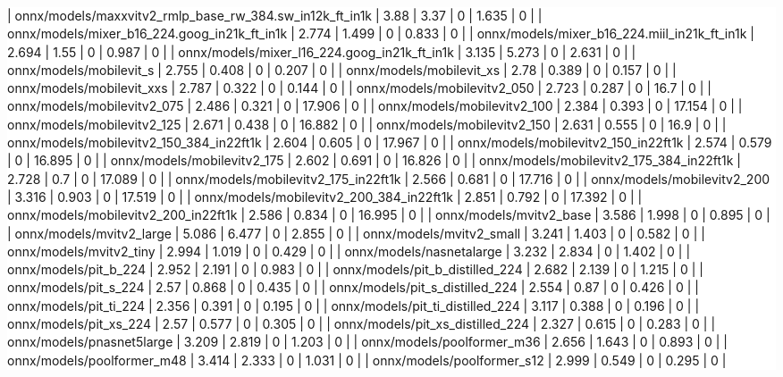 | onnx/models/maxxvitv2_rmlp_base_rw_384.sw_in12k_ft_in1k         |       3.88  |         3.37  |            0 |          1.635 |       0     |
| onnx/models/mixer_b16_224.goog_in21k_ft_in1k                    |       2.774 |         1.499 |            0 |          0.833 |       0     |
| onnx/models/mixer_b16_224.miil_in21k_ft_in1k                    |       2.694 |         1.55  |            0 |          0.987 |       0     |
| onnx/models/mixer_l16_224.goog_in21k_ft_in1k                    |       3.135 |         5.273 |            0 |          2.631 |       0     |
| onnx/models/mobilevit_s                                         |       2.755 |         0.408 |            0 |          0.207 |       0     |
| onnx/models/mobilevit_xs                                        |       2.78  |         0.389 |            0 |          0.157 |       0     |
| onnx/models/mobilevit_xxs                                       |       2.787 |         0.322 |            0 |          0.144 |       0     |
| onnx/models/mobilevitv2_050                                     |       2.723 |         0.287 |            0 |         16.7   |       0     |
| onnx/models/mobilevitv2_075                                     |       2.486 |         0.321 |            0 |         17.906 |       0     |
| onnx/models/mobilevitv2_100                                     |       2.384 |         0.393 |            0 |         17.154 |       0     |
| onnx/models/mobilevitv2_125                                     |       2.671 |         0.438 |            0 |         16.882 |       0     |
| onnx/models/mobilevitv2_150                                     |       2.631 |         0.555 |            0 |         16.9   |       0     |
| onnx/models/mobilevitv2_150_384_in22ft1k                        |       2.604 |         0.605 |            0 |         17.967 |       0     |
| onnx/models/mobilevitv2_150_in22ft1k                            |       2.574 |         0.579 |            0 |         16.895 |       0     |
| onnx/models/mobilevitv2_175                                     |       2.602 |         0.691 |            0 |         16.826 |       0     |
| onnx/models/mobilevitv2_175_384_in22ft1k                        |       2.728 |         0.7   |            0 |         17.089 |       0     |
| onnx/models/mobilevitv2_175_in22ft1k                            |       2.566 |         0.681 |            0 |         17.716 |       0     |
| onnx/models/mobilevitv2_200                                     |       3.316 |         0.903 |            0 |         17.519 |       0     |
| onnx/models/mobilevitv2_200_384_in22ft1k                        |       2.851 |         0.792 |            0 |         17.392 |       0     |
| onnx/models/mobilevitv2_200_in22ft1k                            |       2.586 |         0.834 |            0 |         16.995 |       0     |
| onnx/models/mvitv2_base                                         |       3.586 |         1.998 |            0 |          0.895 |       0     |
| onnx/models/mvitv2_large                                        |       5.086 |         6.477 |            0 |          2.855 |       0     |
| onnx/models/mvitv2_small                                        |       3.241 |         1.403 |            0 |          0.582 |       0     |
| onnx/models/mvitv2_tiny                                         |       2.994 |         1.019 |            0 |          0.429 |       0     |
| onnx/models/nasnetalarge                                        |       3.232 |         2.834 |            0 |          1.402 |       0     |
| onnx/models/pit_b_224                                           |       2.952 |         2.191 |            0 |          0.983 |       0     |
| onnx/models/pit_b_distilled_224                                 |       2.682 |         2.139 |            0 |          1.215 |       0     |
| onnx/models/pit_s_224                                           |       2.57  |         0.868 |            0 |          0.435 |       0     |
| onnx/models/pit_s_distilled_224                                 |       2.554 |         0.87  |            0 |          0.426 |       0     |
| onnx/models/pit_ti_224                                          |       2.356 |         0.391 |            0 |          0.195 |       0     |
| onnx/models/pit_ti_distilled_224                                |       3.117 |         0.388 |            0 |          0.196 |       0     |
| onnx/models/pit_xs_224                                          |       2.57  |         0.577 |            0 |          0.305 |       0     |
| onnx/models/pit_xs_distilled_224                                |       2.327 |         0.615 |            0 |          0.283 |       0     |
| onnx/models/pnasnet5large                                       |       3.209 |         2.819 |            0 |          1.203 |       0     |
| onnx/models/poolformer_m36                                      |       2.656 |         1.643 |            0 |          0.893 |       0     |
| onnx/models/poolformer_m48                                      |       3.414 |         2.333 |            0 |          1.031 |       0     |
| onnx/models/poolformer_s12                                      |       2.999 |         0.549 |            0 |          0.295 |       0     |